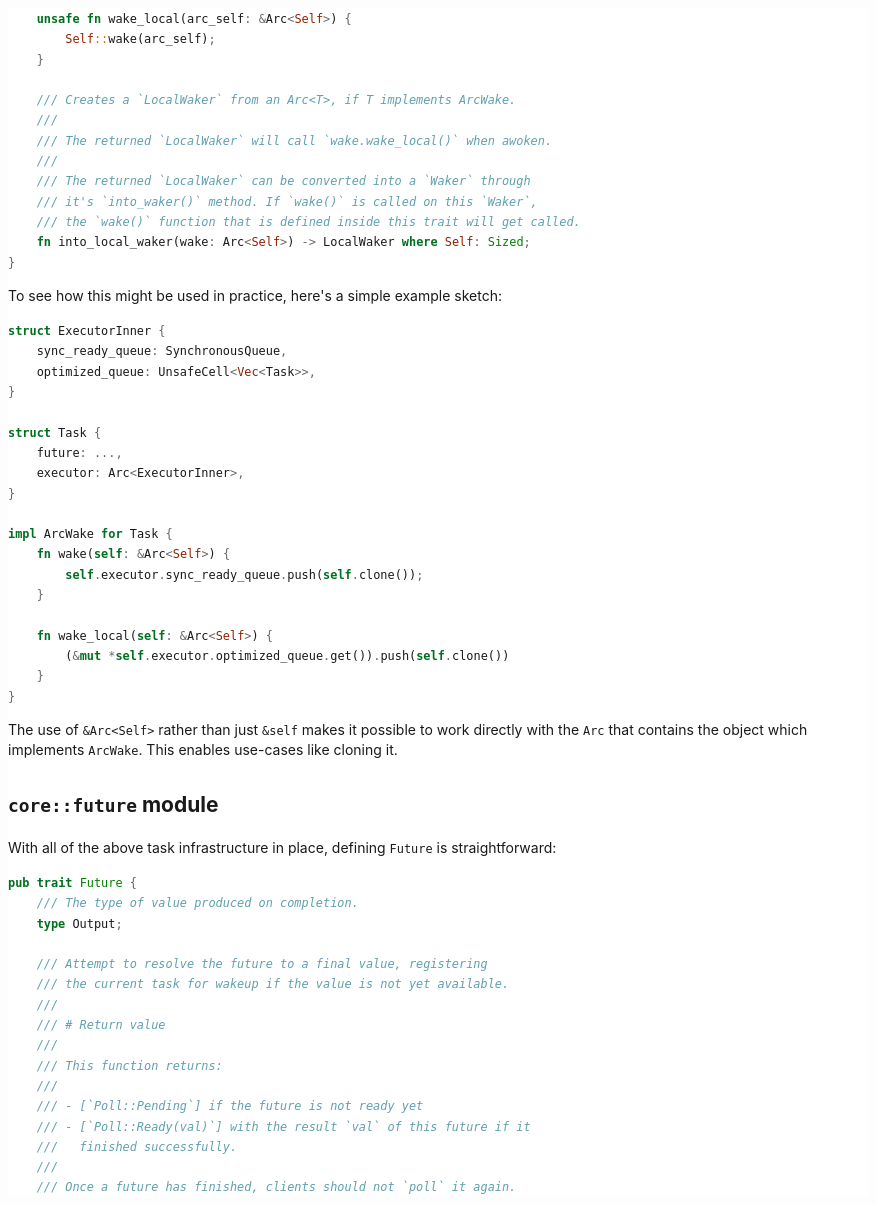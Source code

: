 ```rust
    unsafe fn wake_local(arc_self: &Arc<Self>) {
        Self::wake(arc_self);
    }

    /// Creates a `LocalWaker` from an Arc<T>, if T implements ArcWake.
    ///
    /// The returned `LocalWaker` will call `wake.wake_local()` when awoken.
    ///
    /// The returned `LocalWaker` can be converted into a `Waker` through
    /// it's `into_waker()` method. If `wake()` is called on this `Waker`,
    /// the `wake()` function that is defined inside this trait will get called.
    fn into_local_waker(wake: Arc<Self>) -> LocalWaker where Self: Sized;
}
```

To see how this might be used in practice, here's a simple example sketch:

```rust
struct ExecutorInner {
    sync_ready_queue: SynchronousQueue,
    optimized_queue: UnsafeCell<Vec<Task>>,
}

struct Task {
    future: ...,
    executor: Arc<ExecutorInner>,
}

impl ArcWake for Task {
    fn wake(self: &Arc<Self>) {
        self.executor.sync_ready_queue.push(self.clone());
    }

    fn wake_local(self: &Arc<Self>) {
        (&mut *self.executor.optimized_queue.get()).push(self.clone())
    }
}
```

The use of `&Arc<Self>` rather than just `&self` makes it possible to work directly with
the `Arc` that contains the object which implements `ArcWake`. This enables
use-cases like cloning it.


## `core::future` module

With all of the above task infrastructure in place, defining `Future` is
straightforward:

```rust
pub trait Future {
    /// The type of value produced on completion.
    type Output;

    /// Attempt to resolve the future to a final value, registering
    /// the current task for wakeup if the value is not yet available.
    ///
    /// # Return value
    ///
    /// This function returns:
    ///
    /// - [`Poll::Pending`] if the future is not ready yet
    /// - [`Poll::Ready(val)`] with the result `val` of this future if it
    ///   finished successfully.
    ///
    /// Once a future has finished, clients should not `poll` it again.
```

[summary]: #summary
[pin]: https://github.com/rust-lang/rfcs/pull/2349
[companion RFC]: https://github.com/rust-lang/rfcs/pull/2394
[motivation]: #motivation
[guide-level-explanation]: #guide-level-explanation
[reference-level-explanation]: #reference-level-explanation
[prior-art]: #prior-art
[unresolved]: #unresolved-questions